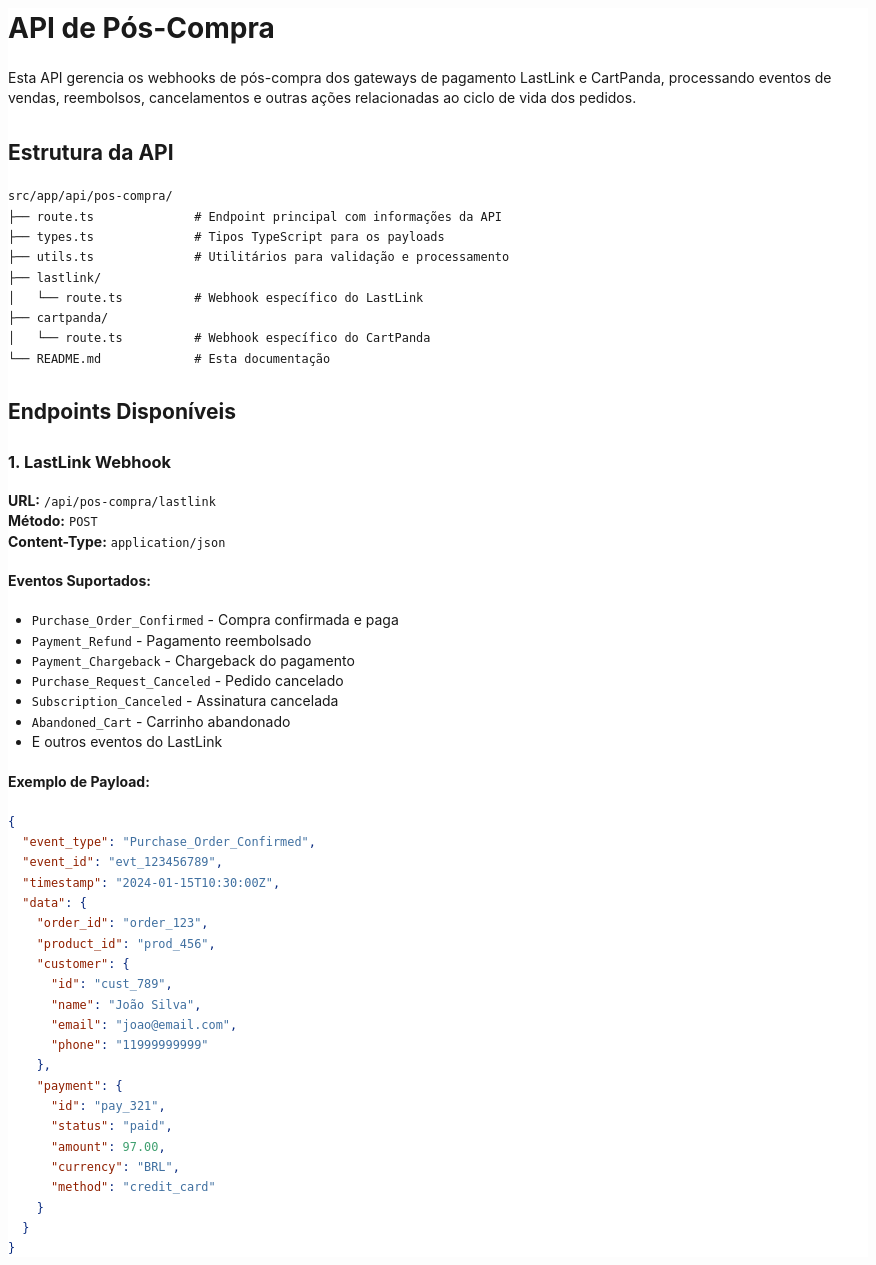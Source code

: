 # API de Pós-Compra

Esta API gerencia os webhooks de pós-compra dos gateways de pagamento LastLink e CartPanda, processando eventos de vendas, reembolsos, cancelamentos e outras ações relacionadas ao ciclo de vida dos pedidos.

## Estrutura da API

```
src/app/api/pos-compra/
├── route.ts              # Endpoint principal com informações da API
├── types.ts              # Tipos TypeScript para os payloads
├── utils.ts              # Utilitários para validação e processamento
├── lastlink/
│   └── route.ts          # Webhook específico do LastLink
├── cartpanda/
│   └── route.ts          # Webhook específico do CartPanda
└── README.md             # Esta documentação
```

## Endpoints Disponíveis

### 1. LastLink Webhook
**URL:** `/api/pos-compra/lastlink`  
**Método:** `POST`  
**Content-Type:** `application/json`

#### Eventos Suportados:
- `Purchase_Order_Confirmed` - Compra confirmada e paga
- `Payment_Refund` - Pagamento reembolsado
- `Payment_Chargeback` - Chargeback do pagamento
- `Purchase_Request_Canceled` - Pedido cancelado
- `Subscription_Canceled` - Assinatura cancelada
- `Abandoned_Cart` - Carrinho abandonado
- E outros eventos do LastLink

#### Exemplo de Payload:
```json
{
  "event_type": "Purchase_Order_Confirmed",
  "event_id": "evt_123456789",
  "timestamp": "2024-01-15T10:30:00Z",
  "data": {
    "order_id": "order_123",
    "product_id": "prod_456",
    "customer": {
      "id": "cust_789",
      "name": "João Silva",
      "email": "joao@email.com",
      "phone": "11999999999"
    },
    "payment": {
      "id": "pay_321",
      "status": "paid",
      "amount": 97.00,
      "currency": "BRL",
      "method": "credit_card"
    }
  }
}
```
